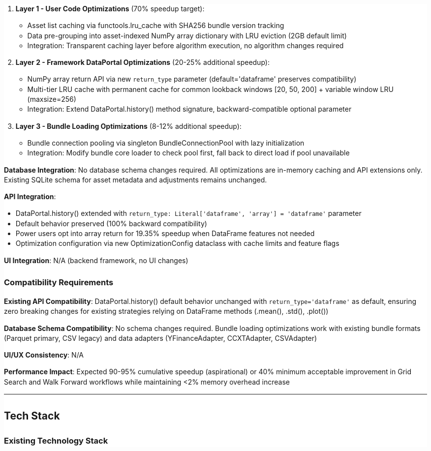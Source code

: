 1. **Layer 1 - User Code Optimizations** (70% speedup target):
   - Asset list caching via functools.lru_cache with SHA256 bundle version tracking
   - Data pre-grouping into asset-indexed NumPy array dictionary with LRU eviction (2GB default limit)
   - Integration: Transparent caching layer before algorithm execution, no algorithm changes required

2. **Layer 2 - Framework DataPortal Optimizations** (20-25% additional speedup):
   - NumPy array return API via new `return_type` parameter (default='dataframe' preserves compatibility)
   - Multi-tier LRU cache with permanent cache for common lookback windows [20, 50, 200] + variable window LRU (maxsize=256)
   - Integration: Extend DataPortal.history() method signature, backward-compatible optional parameter

3. **Layer 3 - Bundle Loading Optimizations** (8-12% additional speedup):
   - Bundle connection pooling via singleton BundleConnectionPool with lazy initialization
   - Integration: Modify bundle core loader to check pool first, fall back to direct load if pool unavailable

**Database Integration**:
No database schema changes required. All optimizations are in-memory caching and API extensions only. Existing SQLite schema for asset metadata and adjustments remains unchanged.

**API Integration**:
- DataPortal.history() extended with `return_type: Literal['dataframe', 'array'] = 'dataframe'` parameter
- Default behavior preserved (100% backward compatibility)
- Power users opt into array return for 19.35% speedup when DataFrame features not needed
- Optimization configuration via new OptimizationConfig dataclass with cache limits and feature flags

**UI Integration**:
N/A (backend framework, no UI changes)

### Compatibility Requirements

**Existing API Compatibility**:
DataPortal.history() default behavior unchanged with `return_type='dataframe'` as default, ensuring zero breaking changes for existing strategies relying on DataFrame methods (.mean(), .std(), .plot())

**Database Schema Compatibility**:
No schema changes required. Bundle loading optimizations work with existing bundle formats (Parquet primary, CSV legacy) and data adapters (YFinanceAdapter, CCXTAdapter, CSVAdapter)

**UI/UX Consistency**:
N/A

**Performance Impact**:
Expected 90-95% cumulative speedup (aspirational) or 40% minimum acceptable improvement in Grid Search and Walk Forward workflows while maintaining <2% memory overhead increase

---

## Tech Stack

### Existing Technology Stack

